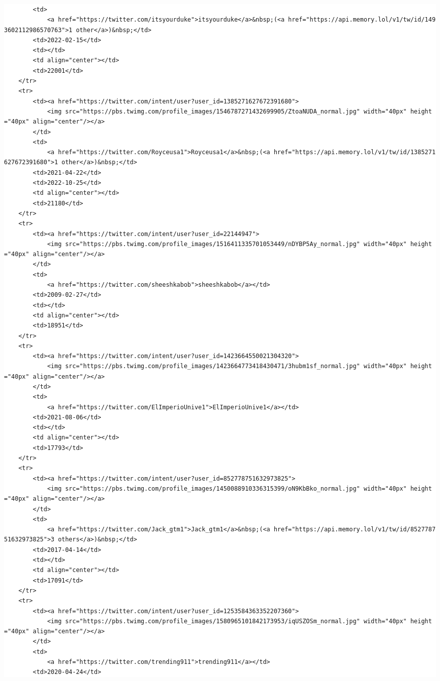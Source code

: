             <td>
                <a href="https://twitter.com/itsyourduke">itsyourduke</a>&nbsp;(<a href="https://api.memory.lol/v1/tw/id/1493602112986570763">1 other</a>)&nbsp;</td>
            <td>2022-02-15</td>
            <td></td>
            <td align="center"></td>
            <td>22001</td>
        </tr>
        <tr>
            <td><a href="https://twitter.com/intent/user?user_id=1385271627672391680">
                <img src="https://pbs.twimg.com/profile_images/1546787271432699905/ZtoaNUDA_normal.jpg" width="40px" height="40px" align="center"/></a>
            </td>
            <td>
                <a href="https://twitter.com/Royceusa1">Royceusa1</a>&nbsp;(<a href="https://api.memory.lol/v1/tw/id/1385271627672391680">1 other</a>)&nbsp;</td>
            <td>2021-04-22</td>
            <td>2022-10-25</td>
            <td align="center"></td>
            <td>21180</td>
        </tr>
        <tr>
            <td><a href="https://twitter.com/intent/user?user_id=22144947">
                <img src="https://pbs.twimg.com/profile_images/1516411335701053449/nDYBP5Ay_normal.jpg" width="40px" height="40px" align="center"/></a>
            </td>
            <td>
                <a href="https://twitter.com/sheeshkabob">sheeshkabob</a></td>
            <td>2009-02-27</td>
            <td></td>
            <td align="center"></td>
            <td>18951</td>
        </tr>
        <tr>
            <td><a href="https://twitter.com/intent/user?user_id=1423664550021304320">
                <img src="https://pbs.twimg.com/profile_images/1423664773418430471/3hubm1sf_normal.jpg" width="40px" height="40px" align="center"/></a>
            </td>
            <td>
                <a href="https://twitter.com/ElImperioUnive1">ElImperioUnive1</a></td>
            <td>2021-08-06</td>
            <td></td>
            <td align="center"></td>
            <td>17793</td>
        </tr>
        <tr>
            <td><a href="https://twitter.com/intent/user?user_id=852778751632973825">
                <img src="https://pbs.twimg.com/profile_images/1450088910336315399/oN9KbBko_normal.jpg" width="40px" height="40px" align="center"/></a>
            </td>
            <td>
                <a href="https://twitter.com/Jack_gtm1">Jack_gtm1</a>&nbsp;(<a href="https://api.memory.lol/v1/tw/id/852778751632973825">3 others</a>)&nbsp;</td>
            <td>2017-04-14</td>
            <td></td>
            <td align="center"></td>
            <td>17091</td>
        </tr>
        <tr>
            <td><a href="https://twitter.com/intent/user?user_id=1253584363352207360">
                <img src="https://pbs.twimg.com/profile_images/1580965101842173953/iqUSZOSm_normal.jpg" width="40px" height="40px" align="center"/></a>
            </td>
            <td>
                <a href="https://twitter.com/trending911">trending911</a></td>
            <td>2020-04-24</td>